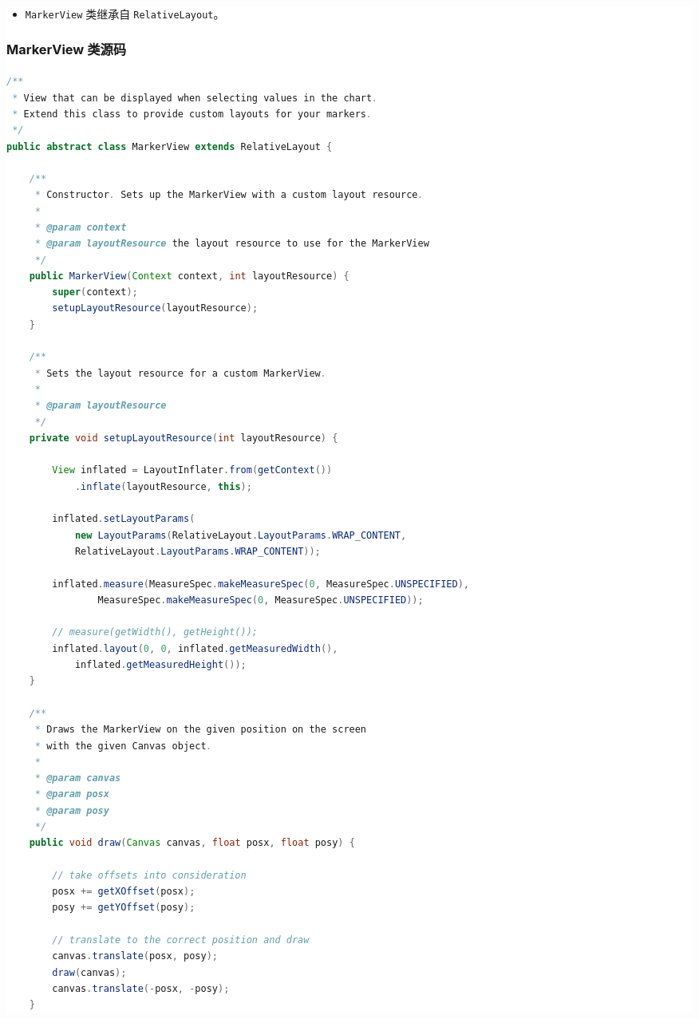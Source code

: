 - `MarkerView` 类继承自 `RelativeLayout`。
  

### MarkerView 类源码

```java
/**
 * View that can be displayed when selecting values in the chart. 
 * Extend this class to provide custom layouts for your markers.
 */
public abstract class MarkerView extends RelativeLayout {

    /**
     * Constructor. Sets up the MarkerView with a custom layout resource.
     *
     * @param context
     * @param layoutResource the layout resource to use for the MarkerView
     */
    public MarkerView(Context context, int layoutResource) {
        super(context);
        setupLayoutResource(layoutResource);
    }

    /**
     * Sets the layout resource for a custom MarkerView.
     *
     * @param layoutResource
     */
    private void setupLayoutResource(int layoutResource) {

        View inflated = LayoutInflater.from(getContext())
            .inflate(layoutResource, this);

        inflated.setLayoutParams(
            new LayoutParams(RelativeLayout.LayoutParams.WRAP_CONTENT, 
            RelativeLayout.LayoutParams.WRAP_CONTENT));
            
        inflated.measure(MeasureSpec.makeMeasureSpec(0, MeasureSpec.UNSPECIFIED), 
                MeasureSpec.makeMeasureSpec(0, MeasureSpec.UNSPECIFIED));

        // measure(getWidth(), getHeight());
        inflated.layout(0, 0, inflated.getMeasuredWidth(), 
            inflated.getMeasuredHeight());
    }

    /**
     * Draws the MarkerView on the given position on the screen
     * with the given Canvas object.
     *
     * @param canvas
     * @param posx
     * @param posy
     */
    public void draw(Canvas canvas, float posx, float posy) {

        // take offsets into consideration
        posx += getXOffset(posx);
        posy += getYOffset(posy);

        // translate to the correct position and draw
        canvas.translate(posx, posy);
        draw(canvas);
        canvas.translate(-posx, -posy);
    }
```
